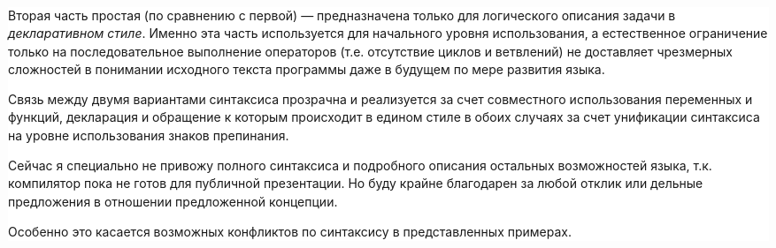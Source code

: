 Вторая часть простая (по сравнению с первой) — предназначена только для логического описания задачи в <i>декларативном стиле</i>. Именно эта часть используется для начального уровня использования, а естественное ограничение только на последовательное выполнение операторов (т.е. отсутствие циклов и ветвлений) не доставляет чрезмерных сложностей в понимании исходного текста программы даже в будущем по мере развития языка.

Связь между двумя вариантами синтаксиса прозрачна и реализуется за счет совместного использования переменных и функций, декларация и обращение к которым происходит в едином стиле в обоих случаях за счет унификации синтаксиса на уровне использования знаков препинания.

Сейчас я специально не привожу полного синтаксиса и подробного описания остальных возможностей языка, т.к. компилятор пока не готов для публичной презентации. Но буду крайне благодарен за любой отклик или дельные предложения в отношении предложенной концепции. 

Особенно это касается возможных конфликтов по синтаксису в представленных примерах.